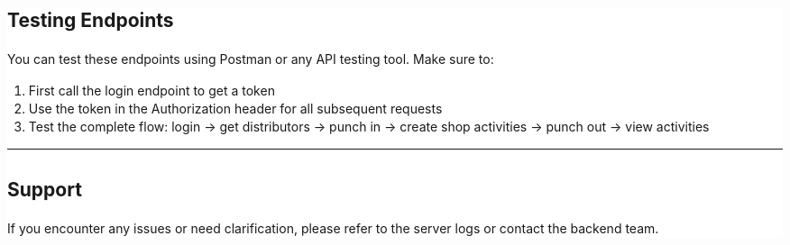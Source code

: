 
## Testing Endpoints

You can test these endpoints using Postman or any API testing tool. Make sure to:

1. First call the login endpoint to get a token
2. Use the token in the Authorization header for all subsequent requests
3. Test the complete flow: login → get distributors → punch in → create shop activities → punch out → view activities

---

## Support

If you encounter any issues or need clarification, please refer to the server logs or contact the backend team. 
